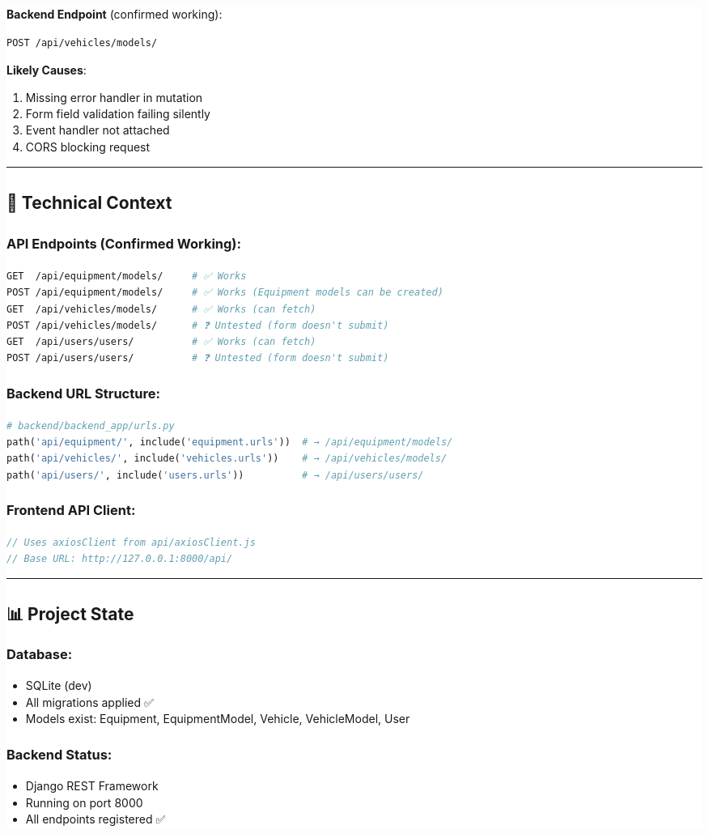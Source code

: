 **Backend Endpoint** (confirmed working):
```
POST /api/vehicles/models/
```

**Likely Causes**:
1. Missing error handler in mutation
2. Form field validation failing silently
3. Event handler not attached
4. CORS blocking request

---

## 🔧 Technical Context

### API Endpoints (Confirmed Working):
```bash
GET  /api/equipment/models/     # ✅ Works
POST /api/equipment/models/     # ✅ Works (Equipment models can be created)
GET  /api/vehicles/models/      # ✅ Works (can fetch)
POST /api/vehicles/models/      # ❓ Untested (form doesn't submit)
GET  /api/users/users/          # ✅ Works (can fetch)
POST /api/users/users/          # ❓ Untested (form doesn't submit)
```

### Backend URL Structure:
```python
# backend/backend_app/urls.py
path('api/equipment/', include('equipment.urls'))  # → /api/equipment/models/
path('api/vehicles/', include('vehicles.urls'))    # → /api/vehicles/models/
path('api/users/', include('users.urls'))          # → /api/users/users/
```

### Frontend API Client:
```javascript
// Uses axiosClient from api/axiosClient.js
// Base URL: http://127.0.0.1:8000/api/
```

---

## 📊 Project State

### Database:
- SQLite (dev)
- All migrations applied ✅
- Models exist: Equipment, EquipmentModel, Vehicle, VehicleModel, User

### Backend Status:
- Django REST Framework
- Running on port 8000
- All endpoints registered ✅
